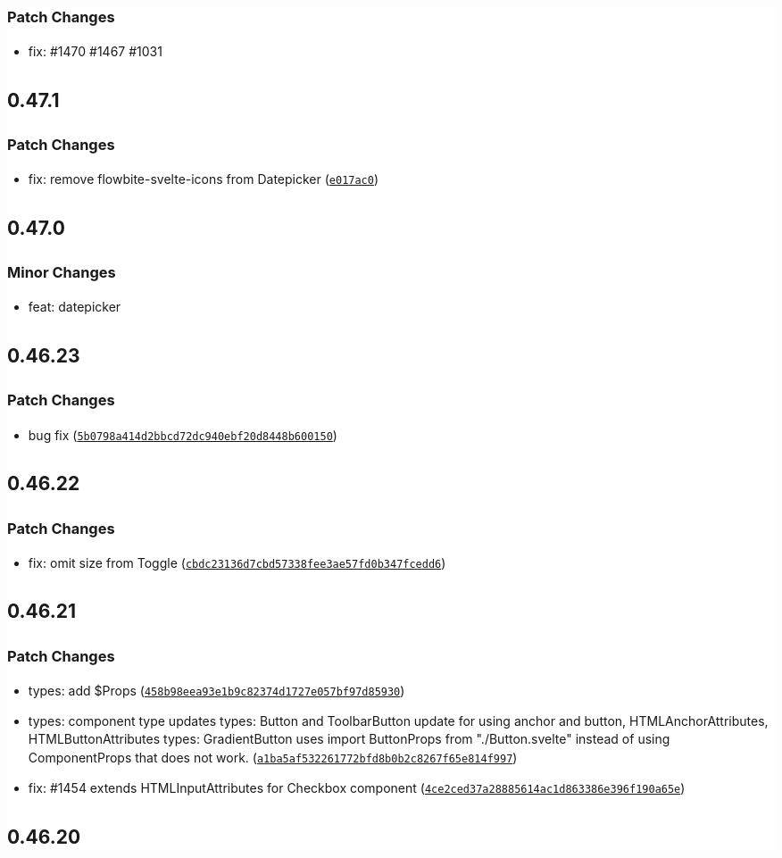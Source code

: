 ### Patch Changes

- fix: #1470 #1467 #1031

## 0.47.1

### Patch Changes

- fix: remove flowbite-svelte-icons from Datepicker ([`e017ac0`](https://github.com/themesberg/flowbite-svelte/commit/e017ac075eab02067890db40c2e11d3f03e8a79a))

## 0.47.0

### Minor Changes

- feat: datepicker

## 0.46.23

### Patch Changes

- bug fix ([`5b0798a414d2bbcd72dc940ebf20d8448b600150`](https://github.com/themesberg/flowbite-svelte/commit/5b0798a414d2bbcd72dc940ebf20d8448b600150))

## 0.46.22

### Patch Changes

- fix: omit size from Toggle ([`cbdc23136d7cbd57338fee3ae57fd0b347fcedd6`](https://github.com/themesberg/flowbite-svelte/commit/cbdc23136d7cbd57338fee3ae57fd0b347fcedd6))

## 0.46.21

### Patch Changes

- types: add $Props ([`458b98eea93e1b9c82374d1727e057bf97d85930`](https://github.com/themesberg/flowbite-svelte/commit/458b98eea93e1b9c82374d1727e057bf97d85930))

- types: component type updates types: Button and ToolbarButton update for using anchor and button, HTMLAnchorAttributes, HTMLButtonAttributes types: GradientButton uses import ButtonProps from "./Button.svelte" instead of using ComponentProps that does not work. ([`a1ba5af532261772bfd8b0b2c8267f65e814f997`](https://github.com/themesberg/flowbite-svelte/commit/a1ba5af532261772bfd8b0b2c8267f65e814f997))

- fix: #1454 extends HTMLInputAttributes for Checkbox component ([`4ce2ced37a28885614ac1d863386e396f190a65e`](https://github.com/themesberg/flowbite-svelte/commit/4ce2ced37a28885614ac1d863386e396f190a65e))

## 0.46.20
